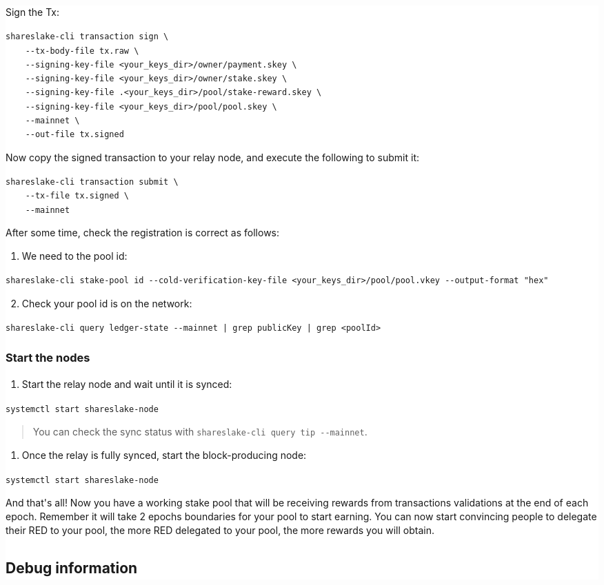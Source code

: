 Sign the Tx:

```console
shareslake-cli transaction sign \
    --tx-body-file tx.raw \
    --signing-key-file <your_keys_dir>/owner/payment.skey \
    --signing-key-file <your_keys_dir>/owner/stake.skey \
    --signing-key-file .<your_keys_dir>/pool/stake-reward.skey \
    --signing-key-file <your_keys_dir>/pool/pool.skey \
    --mainnet \
    --out-file tx.signed
```

Now copy the signed transaction to your relay node, and execute the following to submit it:

```console
shareslake-cli transaction submit \
    --tx-file tx.signed \
    --mainnet
```

After some time, check the registration is correct as follows:

1. We need to the pool id:

```console
shareslake-cli stake-pool id --cold-verification-key-file <your_keys_dir>/pool/pool.vkey --output-format "hex"
```

2. Check your pool id is on the network:

```console
shareslake-cli query ledger-state --mainnet | grep publicKey | grep <poolId>
```

### Start the nodes

1. Start the relay node and wait until it is synced:

```console
systemctl start shareslake-node
```

> You can check the sync status with `shareslake-cli query tip --mainnet`.

1. Once the relay is fully synced, start the block-producing node:

```console
systemctl start shareslake-node
```

And that's all! Now you have a working stake pool that will be receiving rewards from transactions validations at the end of each epoch.
Remember it will take 2 epochs boundaries for your pool to start earning.
You can now start convincing people to delegate their RED to your pool, the more RED delegated to your pool, the more rewards you will obtain.

## Debug information
